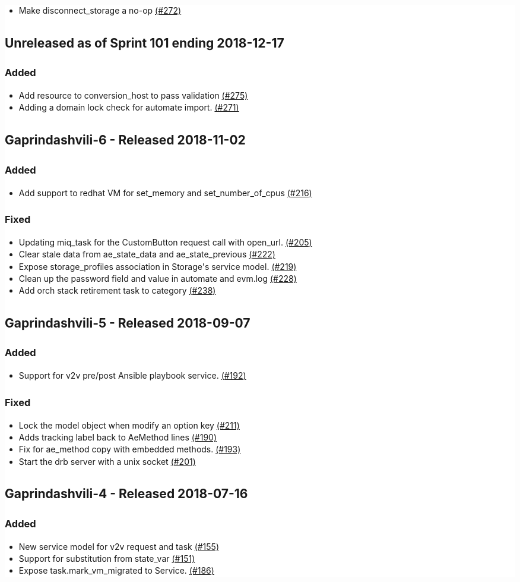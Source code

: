 - Make disconnect_storage a no-op [(#272)](https://github.com/ManageIQ/manageiq-automation_engine/pull/272)

## Unreleased as of Sprint 101 ending 2018-12-17

### Added
- Add resource to conversion_host to pass validation [(#275)](https://github.com/ManageIQ/manageiq-automation_engine/pull/275)
- Adding a domain lock check for automate import. [(#271)](https://github.com/ManageIQ/manageiq-automation_engine/pull/271)

## Gaprindashvili-6 - Released 2018-11-02

### Added
- Add support to redhat VM for set_memory and set_number_of_cpus [(#216)](https://github.com/ManageIQ/manageiq-automation_engine/pull/216)

### Fixed
- Updating miq_task for the CustomButton request call with open_url. [(#205)](https://github.com/ManageIQ/manageiq-automation_engine/pull/205)
- Clear stale data from ae_state_data and ae_state_previous [(#222)](https://github.com/ManageIQ/manageiq-automation_engine/pull/222)
- Expose storage_profiles association in Storage's service model. [(#219)](https://github.com/ManageIQ/manageiq-automation_engine/pull/219)
- Clean up the password field and value in automate and evm.log [(#228)](https://github.com/ManageIQ/manageiq-automation_engine/pull/228)
- Add orch stack retirement task to category [(#238)](https://github.com/ManageIQ/manageiq-automation_engine/pull/238)

## Gaprindashvili-5 - Released 2018-09-07

### Added
- Support for v2v pre/post Ansible playbook service. [(#192)](https://github.com/ManageIQ/manageiq-automation_engine/pull/192)

### Fixed
- Lock the model object when modify an option key [(#211)](https://github.com/ManageIQ/manageiq-automation_engine/pull/211)
- Adds tracking label back to AeMethod lines [(#190)](https://github.com/ManageIQ/manageiq-automation_engine/pull/190)
- Fix for ae_method copy with embedded methods. [(#193)](https://github.com/ManageIQ/manageiq-automation_engine/pull/193)
- Start the drb server with a unix socket [(#201)](https://github.com/ManageIQ/manageiq-automation_engine/pull/201)

## Gaprindashvili-4 - Released 2018-07-16

### Added
- New service model for v2v request and task [(#155)](https://github.com/ManageIQ/manageiq-automation_engine/pull/155)
- Support for substitution from state_var [(#151)](https://github.com/ManageIQ/manageiq-automation_engine/pull/151)
- Expose task.mark_vm_migrated to Service. [(#186)](https://github.com/ManageIQ/manageiq-automation_engine/pull/186)
